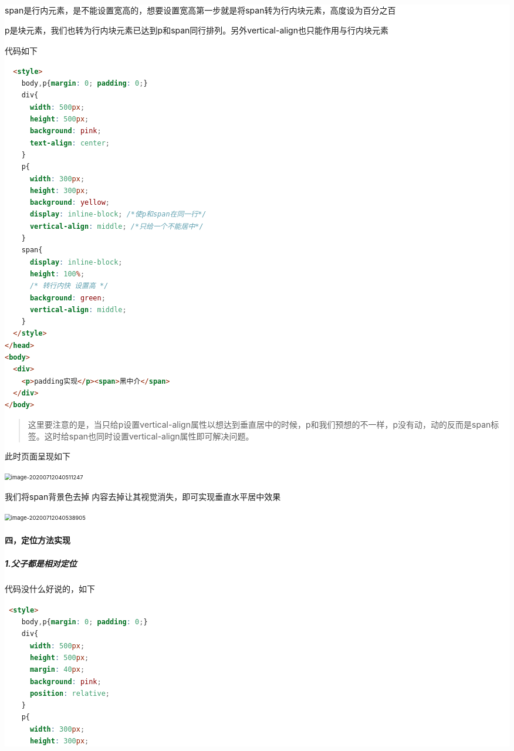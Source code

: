 span是行内元素，是不能设置宽高的，想要设置宽高第一步就是将span转为行内块元素，高度设为百分之百

p是块元素，我们也转为行内块元素已达到p和span同行排列。另外vertical-align也只能作用与行内块元素

代码如下

```html
  <style>
    body,p{margin: 0; padding: 0;}
    div{
      width: 500px;
      height: 500px;
      background: pink;
      text-align: center;
    }
    p{
      width: 300px;
      height: 300px;
      background: yellow;
      display: inline-block; /*使p和span在同一行*/
      vertical-align: middle; /*只给一个不能居中*/
    }
    span{
      display: inline-block;
      height: 100%;
      /* 转行内快 设置高 */
      background: green;
      vertical-align: middle;
    }
  </style>
</head>
<body>
  <div>
    <p>padding实现</p><span>黑中介</span>
  </div>
</body>
```

> 这里要注意的是，当只给p设置vertical-align属性以想达到垂直居中的时候，p和我们预想的不一样，p没有动，动的反而是span标签。这时给span也同时设置vertical-align属性即可解决问题。

此时页面呈现如下

<img src="https://raw.githubusercontent.com/fatakong/imgs/master/2020/image-20200712040511247.png" alt="image-20200712040511247" style="zoom:67%;" />

我们将span背景色去掉 内容去掉让其视觉消失，即可实现垂直水平居中效果

<img src="https://raw.githubusercontent.com/fatakong/imgs/master/2020/image-20200712040538905.png" alt="image-20200712040538905" style="zoom:67%;" />

#### 四，定位方法实现

##### 1.父子都是相对定位
代码没什么好说的，如下

```html
 <style>
    body,p{margin: 0; padding: 0;}
    div{
      width: 500px;
      height: 500px;
      margin: 40px;
      background: pink;
      position: relative;
    }
    p{
      width: 300px;
      height: 300px;
```
